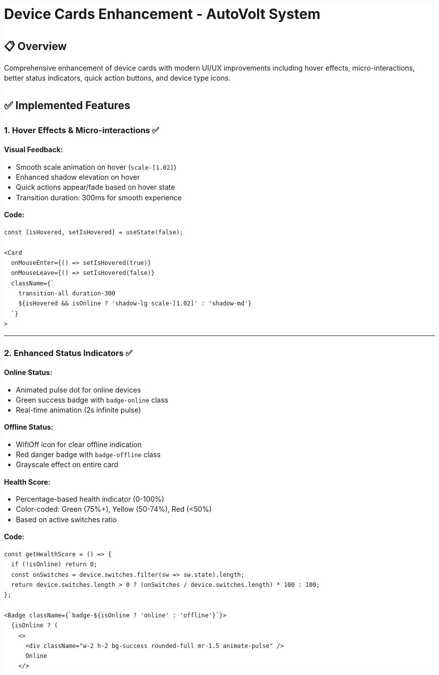 # Device Cards Enhancement - AutoVolt System

## 📋 Overview

Comprehensive enhancement of device cards with modern UI/UX improvements including hover effects, micro-interactions, better status indicators, quick action buttons, and device type icons.

## ✅ Implemented Features

### 1. **Hover Effects & Micro-interactions** ✅

**Visual Feedback:**
- Smooth scale animation on hover (`scale-[1.02]`)
- Enhanced shadow elevation on hover
- Quick actions appear/fade based on hover state
- Transition duration: 300ms for smooth experience

**Code:**
```tsx
const [isHovered, setIsHovered] = useState(false);

<Card
  onMouseEnter={() => setIsHovered(true)}
  onMouseLeave={() => setIsHovered(false)}
  className={`
    transition-all duration-300
    ${isHovered && isOnline ? 'shadow-lg scale-[1.02]' : 'shadow-md'}
  `}
>
```

---

### 2. **Enhanced Status Indicators** ✅

**Online Status:**
- Animated pulse dot for online devices
- Green success badge with `badge-online` class
- Real-time animation (2s infinite pulse)

**Offline Status:**
- WifiOff icon for clear offline indication
- Red danger badge with `badge-offline` class
- Grayscale effect on entire card

**Health Score:**
- Percentage-based health indicator (0-100%)
- Color-coded: Green (75%+), Yellow (50-74%), Red (<50%)
- Based on active switches ratio

**Code:**
```tsx
const getHealthScore = () => {
  if (!isOnline) return 0;
  const onSwitches = device.switches.filter(sw => sw.state).length;
  return device.switches.length > 0 ? (onSwitches / device.switches.length) * 100 : 100;
};

<Badge className={`badge-${isOnline ? 'online' : 'offline'}`}>
  {isOnline ? (
    <>
      <div className="w-2 h-2 bg-success rounded-full mr-1.5 animate-pulse" />
      Online
    </>
```